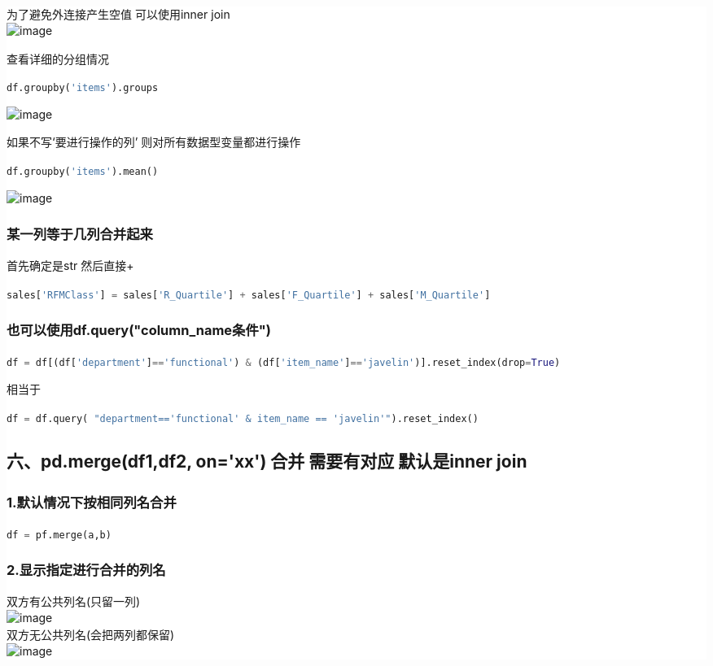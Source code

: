 为了避免外连接产生空值 可以使用inner join  
<img width="480" alt="image" src="https://user-images.githubusercontent.com/105503216/181493562-b67c0d4e-a76c-4b25-8a33-bc8175c14bce.png">  





查看详细的分组情况  

``` python
df.groupby('items').groups
```
<img width="490" alt="image" src="https://user-images.githubusercontent.com/105503216/184536696-186de841-5fd3-4eee-b7cb-f406fae06740.png">  

如果不写‘要进行操作的列’ 则对所有数据型变量都进行操作

``` python
df.groupby('items').mean()
```
<img width="223" alt="image" src="https://user-images.githubusercontent.com/105503216/184536819-e643aa1f-e613-4c8b-92e4-c648742a6729.png"> 

### 某一列等于几列合并起来
首先确定是str 然后直接+

``` python
sales['RFMClass'] = sales['R_Quartile'] + sales['F_Quartile'] + sales['M_Quartile'] 
```





### 也可以使用df.query("column_name条件")

``` python
df = df[(df['department']=='functional') & (df['item_name']=='javelin')].reset_index(drop=True)
```
相当于

``` python
df = df.query( "department=='functional' & item_name == 'javelin'").reset_index()
```



## 六、pd.merge(df1,df2, on='xx') 合并 需要有对应 默认是inner join
### 1.默认情况下按相同列名合并 

``` python
df = pf.merge(a,b)
```

### 2.显示指定进行合并的列名
双方有公共列名(只留一列)  
<img width="795" alt="image" src="https://user-images.githubusercontent.com/105503216/181495344-88861d34-e495-4640-92aa-c5d0a03e81a7.png">  
双方无公共列名(会把两列都保留)  
<img width="950" alt="image" src="https://user-images.githubusercontent.com/105503216/181499598-d0740cc9-73f6-432b-8cc8-c7826c6ebb14.png">
